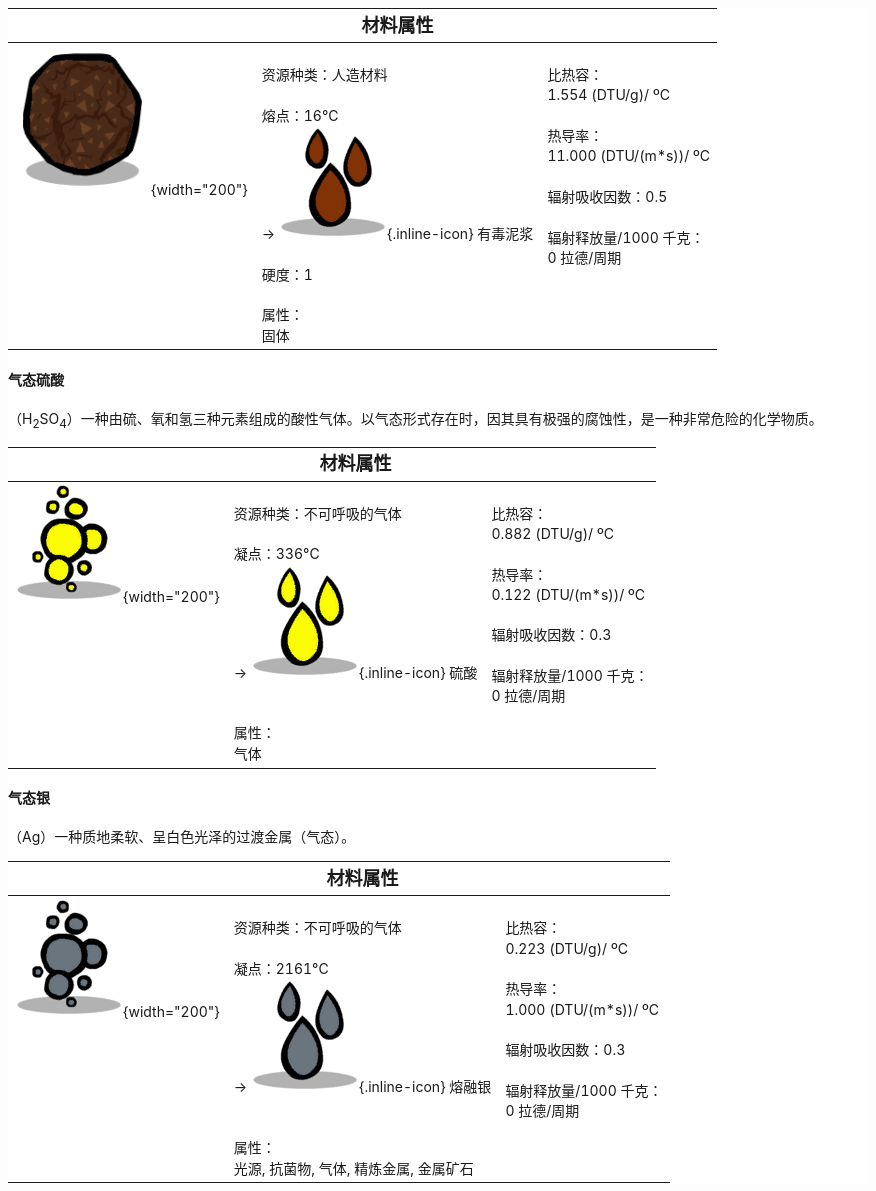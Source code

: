 |                                                                  | <font size="+1">材料属性</font>                                                                                                                                             |                                                                                                                                                              |
| ---------------------------------------------------------------- | --------------------------------------------------------------------------------------------------------------------------------------------------------------------------- | ------------------------------------------------------------------------------------------------------------------------------------------------------------ |
| ![ToxicClay](/assets/images/elements/ToxicClay.png){width="200"} | <br/>资源种类：人造材料<br/><br/>熔点：16°C<br/>-> ![ToxicSlurry](/assets/images/elements/ToxicSlurry.png){.inline-icon} 有毒泥浆<br/><br/>硬度：1<br/><br/>属性：<br/>固体 | <br/>比热容：<br/>1.554 (DTU/g)/ ºC<br/><br/>热导率：<br/>11.000 (DTU/(m\*s))/ ºC<br/><br/>辐射吸收因数：0.5<br/><br/>辐射释放量/1000 千克：<br/>0 拉德/周期 |

#### 气态硫酸

（H<sub>2</sub>SO<sub>4</sub>）一种由硫、氧和氢三种元素组成的酸性气体。以气态形式存在时，因其具有极强的腐蚀性，是一种非常危险的化学物质。

|                                                                      | <font size="+1">材料属性</font>                                                                                                                                          |                                                                                                                                                             |
| -------------------------------------------------------------------- | ------------------------------------------------------------------------------------------------------------------------------------------------------------------------ | ----------------------------------------------------------------------------------------------------------------------------------------------------------- |
| ![SulfuricGas](/assets/images/elements/SulfuricGas.png){width="200"} | <br/>资源种类：不可呼吸的气体<br/><br/>凝点：336°C<br/>-> ![LiquidSulfuric](/assets/images/elements/LiquidSulfuric.png){.inline-icon} 硫酸<br/><br/><br/>属性：<br/>气体 | <br/>比热容：<br/>0.882 (DTU/g)/ ºC<br/><br/>热导率：<br/>0.122 (DTU/(m\*s))/ ºC<br/><br/>辐射吸收因数：0.3<br/><br/>辐射释放量/1000 千克：<br/>0 拉德/周期 |

#### 气态银

（Ag）一种质地柔软、呈白色光泽的过渡金属（气态）。

|                                                                  | <font size="+1">材料属性</font>                                                                                                                                                                           |                                                                                                                                                             |
| ---------------------------------------------------------------- | --------------------------------------------------------------------------------------------------------------------------------------------------------------------------------------------------------- | ----------------------------------------------------------------------------------------------------------------------------------------------------------- |
| ![SilverGas](/assets/images/elements/SilverGas.png){width="200"} | <br/>资源种类：不可呼吸的气体<br/><br/>凝点：2161°C<br/>-> ![MoltenSilver](/assets/images/elements/MoltenSilver.png){.inline-icon} 熔融银<br/><br/><br/>属性：<br/>光源, 抗菌物, 气体, 精炼金属, 金属矿石 | <br/>比热容：<br/>0.223 (DTU/g)/ ºC<br/><br/>热导率：<br/>1.000 (DTU/(m\*s))/ ºC<br/><br/>辐射吸收因数：0.3<br/><br/>辐射释放量/1000 千克：<br/>0 拉德/周期 |
